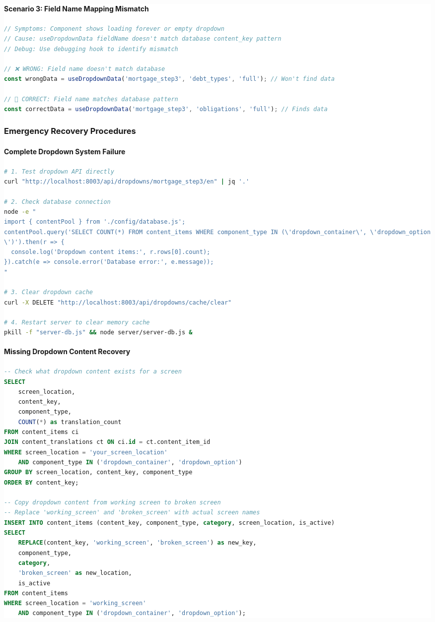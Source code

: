 #### **Scenario 3: Field Name Mapping Mismatch**
```typescript
// Symptoms: Component shows loading forever or empty dropdown
// Cause: useDropdownData fieldName doesn't match database content_key pattern
// Debug: Use debugging hook to identify mismatch

// ❌ WRONG: Field name doesn't match database
const wrongData = useDropdownData('mortgage_step3', 'debt_types', 'full'); // Won't find data

//  CORRECT: Field name matches database pattern
const correctData = useDropdownData('mortgage_step3', 'obligations', 'full'); // Finds data
```

### **Emergency Recovery Procedures**

#### **Complete Dropdown System Failure**
```bash
# 1. Test dropdown API directly
curl "http://localhost:8003/api/dropdowns/mortgage_step3/en" | jq '.'

# 2. Check database connection
node -e "
import { contentPool } from './config/database.js';
contentPool.query('SELECT COUNT(*) FROM content_items WHERE component_type IN (\'dropdown_container\', \'dropdown_option\')').then(r => {
  console.log('Dropdown content items:', r.rows[0].count);
}).catch(e => console.error('Database error:', e.message));
"

# 3. Clear dropdown cache
curl -X DELETE "http://localhost:8003/api/dropdowns/cache/clear"

# 4. Restart server to clear memory cache
pkill -f "server-db.js" && node server/server-db.js &
```

#### **Missing Dropdown Content Recovery**
```sql
-- Check what dropdown content exists for a screen
SELECT 
    screen_location,
    content_key,
    component_type,
    COUNT(*) as translation_count
FROM content_items ci
JOIN content_translations ct ON ci.id = ct.content_item_id
WHERE screen_location = 'your_screen_location' 
    AND component_type IN ('dropdown_container', 'dropdown_option')
GROUP BY screen_location, content_key, component_type
ORDER BY content_key;

-- Copy dropdown content from working screen to broken screen
-- Replace 'working_screen' and 'broken_screen' with actual screen names
INSERT INTO content_items (content_key, component_type, category, screen_location, is_active)
SELECT 
    REPLACE(content_key, 'working_screen', 'broken_screen') as new_key,
    component_type,
    category,
    'broken_screen' as new_location,
    is_active
FROM content_items 
WHERE screen_location = 'working_screen' 
    AND component_type IN ('dropdown_container', 'dropdown_option');
```
